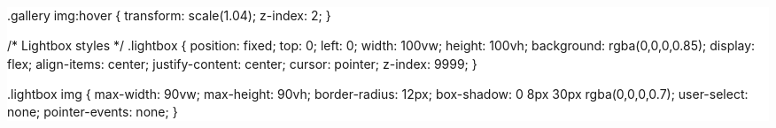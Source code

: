 .gallery img:hover {
  transform: scale(1.04);
  z-index: 2;
}

/* Lightbox styles */
.lightbox {
  position: fixed;
  top: 0;
  left: 0;
  width: 100vw;
  height: 100vh;
  background: rgba(0,0,0,0.85);
  display: flex;
  align-items: center;
  justify-content: center;
  cursor: pointer;
  z-index: 9999;
}

.lightbox img {
  max-width: 90vw;
  max-height: 90vh;
  border-radius: 12px;
  box-shadow: 0 8px 30px rgba(0,0,0,0.7);
  user-select: none;
  pointer-events: none;
}
</style>

<script>
  // Select gallery images and lightbox elements
  const galleryImages = document.querySelectorAll('.gallery img');
  const lightbox = document.getElementById('lightbox');
  const lightboxImg = document.getElementById('lightbox-img');

  galleryImages.forEach(img => {
    img.addEventListener('click', () => {
      lightboxImg.src = img.src;  // show clicked image
      lightbox.style.display = 'flex'; // show lightbox
      document.body.style.overflow = 'hidden'; // prevent scroll while open
    });
  });

  // Close lightbox on single click anywhere in overlay
  lightbox.addEventListener('click', () => {
    lightbox.style.display = 'none';
    lightboxImg.src = '';
    document.body.style.overflow = 'auto'; // restore scrolling
  });
</script>